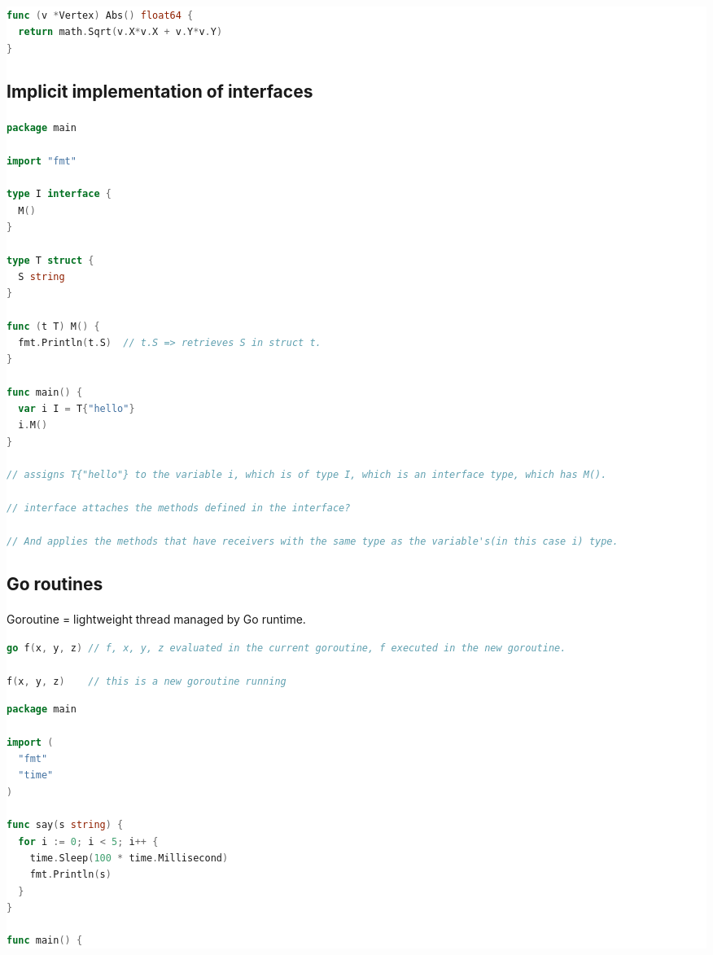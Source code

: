 ```go
func (v *Vertex) Abs() float64 {
  return math.Sqrt(v.X*v.X + v.Y*v.Y)
}
```

## Implicit implementation of interfaces

```go
package main

import "fmt"

type I interface {
  M()
}

type T struct {
  S string
}

func (t T) M() {
  fmt.Println(t.S)  // t.S => retrieves S in struct t.
}

func main() {
  var i I = T{"hello"}
  i.M()
}

// assigns T{"hello"} to the variable i, which is of type I, which is an interface type, which has M().

// interface attaches the methods defined in the interface?

// And applies the methods that have receivers with the same type as the variable's(in this case i) type.

```

## Go routines

Goroutine = lightweight thread managed by Go runtime.
```go
go f(x, y, z) // f, x, y, z evaluated in the current goroutine, f executed in the new goroutine.

f(x, y, z)    // this is a new goroutine running
```

```go
package main

import (
  "fmt"
  "time"
)

func say(s string) {
  for i := 0; i < 5; i++ {
    time.Sleep(100 * time.Millisecond)
    fmt.Println(s)
  }
}

func main() {
```